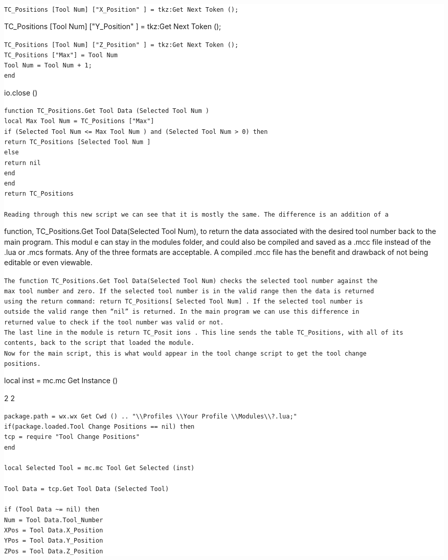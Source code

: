 ```
TC_Positions [Tool Num] ["X_Position" ] = tkz:Get Next Token ();
```
TC_Positions [Tool Num] ["Y_Position" ] = tkz:Get Next Token ();
```
TC_Positions [Tool Num] ["Z_Position" ] = tkz:Get Next Token ();
TC_Positions ["Max"] = Tool Num
Tool Num = Tool Num + 1;
end
```
io.close ()
```
function TC_Positions.Get Tool Data (Selected Tool Num )
local Max Tool Num = TC_Positions ["Max"]
if (Selected Tool Num <= Max Tool Num ) and (Selected Tool Num > 0) then
return TC_Positions [Selected Tool Num ]
else
return nil
end
end
return TC_Positions

Reading through this new script we can see that it is mostly the same. The difference is an addition of a
```
function, TC_Positions.Get Tool Data(Selected Tool Num), to return the data associated with the desired
tool number back to the main program. This modul e can stay in the modules folder, and could also be
compiled and saved as a .mcc file instead of the .lua or .mcs formats. Any of the three formats are
acceptable. A compiled .mcc file has the benefit and drawback of not being editable or even viewable.
```
The function TC_Positions.Get Tool Data(Selected Tool Num) checks the selected tool number against the
max tool number and zero. If the selected tool number is in the valid range then the data is returned
using the return command: return TC_Positions[ Selected Tool Num] . If the selected tool number is
outside the valid range then “nil” is returned. In the main program we can use this difference in
returned value to check if the tool number was valid or not.
The last line in the module is return TC_Posit ions . This line sends the table TC_Positions, with all of its
contents, back to the script that loaded the module.
Now for the main script, this is what would appear in the tool change script to get the tool change
positions.
```
local inst = mc.mc Get Instance ()




2 2
```
package.path = wx.wx Get Cwd () .. "\\Profiles \\Your Profile \\Modules\\?.lua;"
if(package.loaded.Tool Change Positions == nil) then
tcp = require "Tool Change Positions"
end

local Selected Tool = mc.mc Tool Get Selected (inst)

Tool Data = tcp.Get Tool Data (Selected Tool)

if (Tool Data ~= nil) then
Num = Tool Data.Tool_Number
XPos = Tool Data.X_Position
YPos = Tool Data.Y_Position
ZPos = Tool Data.Z_Position
```